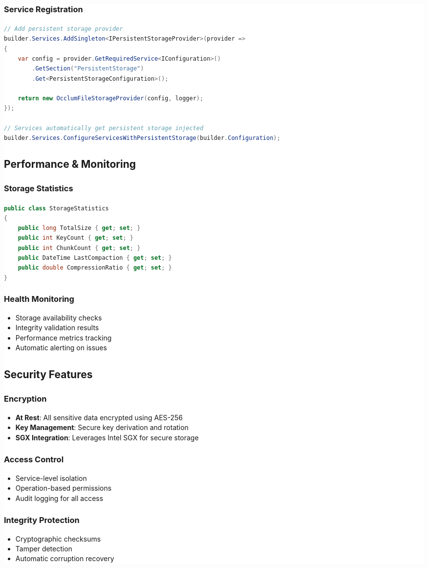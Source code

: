 ### Service Registration
```csharp
// Add persistent storage provider
builder.Services.AddSingleton<IPersistentStorageProvider>(provider =>
{
    var config = provider.GetRequiredService<IConfiguration>()
        .GetSection("PersistentStorage")
        .Get<PersistentStorageConfiguration>();
    
    return new OcclumFileStorageProvider(config, logger);
});

// Services automatically get persistent storage injected
builder.Services.ConfigureServicesWithPersistentStorage(builder.Configuration);
```

## Performance & Monitoring

### Storage Statistics
```csharp
public class StorageStatistics
{
    public long TotalSize { get; set; }
    public int KeyCount { get; set; }
    public int ChunkCount { get; set; }
    public DateTime LastCompaction { get; set; }
    public double CompressionRatio { get; set; }
}
```

### Health Monitoring
- Storage availability checks
- Integrity validation results
- Performance metrics tracking
- Automatic alerting on issues

## Security Features

### Encryption
- **At Rest**: All sensitive data encrypted using AES-256
- **Key Management**: Secure key derivation and rotation
- **SGX Integration**: Leverages Intel SGX for secure storage

### Access Control
- Service-level isolation
- Operation-based permissions
- Audit logging for all access

### Integrity Protection
- Cryptographic checksums
- Tamper detection
- Automatic corruption recovery
